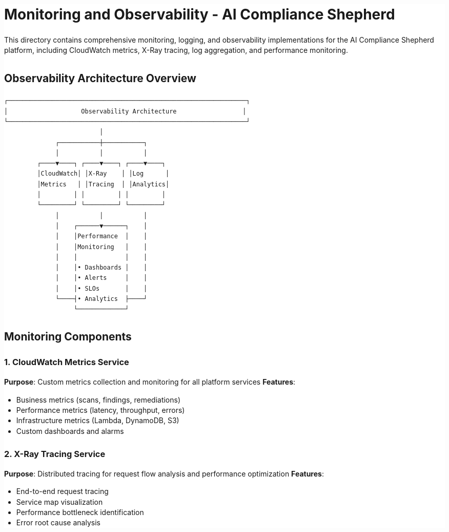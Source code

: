 # Monitoring and Observability - AI Compliance Shepherd

This directory contains comprehensive monitoring, logging, and observability implementations for the AI Compliance Shepherd platform, including CloudWatch metrics, X-Ray tracing, log aggregation, and performance monitoring.

## Observability Architecture Overview

```
┌─────────────────────────────────────────────────────────────────┐
│                    Observability Architecture                  │
└─────────────────────────────────────────────────────────────────┘
                          │
              ┌───────────┼───────────┐
              │           │           │
         ┌────▼────┐ ┌────▼────┐ ┌────▼────┐
         │CloudWatch│ │X-Ray    │ │Log      │
         │Metrics   │ │Tracing  │ │Analytics│
         │         │ │         │ │         │
         └─────────┘ └─────────┘ └─────────┘
              │           │           │
              │    ┌──────▼──────┐    │
              │    │Performance  │    │
              │    │Monitoring   │    │
              │    │             │    │
              │    │• Dashboards │    │
              │    │• Alerts     │    │
              │    │• SLOs       │    │
              └────┤• Analytics  ├────┘
                   └─────────────┘
```

## Monitoring Components

### 1. CloudWatch Metrics Service
**Purpose**: Custom metrics collection and monitoring for all platform services
**Features**:
- Business metrics (scans, findings, remediations)
- Performance metrics (latency, throughput, errors)
- Infrastructure metrics (Lambda, DynamoDB, S3)
- Custom dashboards and alarms

### 2. X-Ray Tracing Service
**Purpose**: Distributed tracing for request flow analysis and performance optimization
**Features**:
- End-to-end request tracing
- Service map visualization
- Performance bottleneck identification
- Error root cause analysis
